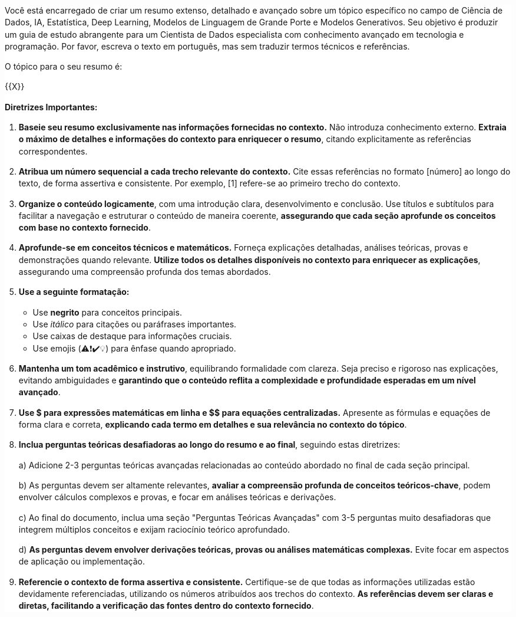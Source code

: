 Você está encarregado de criar um resumo extenso, detalhado e avançado sobre um tópico específico no campo de Ciência de Dados, IA, Estatística, Deep Learning, Modelos de Linguagem de Grande Porte e Modelos Generativos. Seu objetivo é produzir um guia de estudo abrangente para um Cientista de Dados especialista com conhecimento avançado em tecnologia e programação. Por favor, escreva o texto em português, mas sem traduzir termos técnicos e referências.

O tópico para o seu resumo é:

<X>{{X}}</X>

**Diretrizes Importantes:**

1. **Baseie seu resumo exclusivamente nas informações fornecidas no contexto.** Não introduza conhecimento externo. **Extraia o máximo de detalhes e informações do contexto para enriquecer o resumo**, citando explicitamente as referências correspondentes.

2. **Atribua um número sequencial a cada trecho relevante do contexto.** Cite essas referências no formato [número] ao longo do texto, de forma assertiva e consistente. Por exemplo, [1] refere-se ao primeiro trecho do contexto.

3. **Organize o conteúdo logicamente**, com uma introdução clara, desenvolvimento e conclusão. Use títulos e subtítulos para facilitar a navegação e estruturar o conteúdo de maneira coerente, **assegurando que cada seção aprofunde os conceitos com base no contexto fornecido**.

4. **Aprofunde-se em conceitos técnicos e matemáticos.** Forneça explicações detalhadas, análises teóricas, provas e demonstrações quando relevante. **Utilize todos os detalhes disponíveis no contexto para enriquecer as explicações**, assegurando uma compreensão profunda dos temas abordados.

5. **Use a seguinte formatação:**

   - Use **negrito** para conceitos principais.
   - Use *itálico* para citações ou paráfrases importantes.
   - Use caixas de destaque para informações cruciais.
   - Use emojis (⚠️❗✔️💡) para ênfase quando apropriado.

6. **Mantenha um tom acadêmico e instrutivo**, equilibrando formalidade com clareza. Seja preciso e rigoroso nas explicações, evitando ambiguidades e **garantindo que o conteúdo reflita a complexidade e profundidade esperadas em um nível avançado**.

7. **Use $ para expressões matemáticas em linha e $$ para equações centralizadas.** Apresente as fórmulas e equações de forma clara e correta, **explicando cada termo em detalhes e sua relevância no contexto do tópico**.

8. **Inclua perguntas teóricas desafiadoras ao longo do resumo e ao final**, seguindo estas diretrizes:

   a) Adicione 2-3 perguntas teóricas avançadas relacionadas ao conteúdo abordado no final de cada seção principal.

   b) As perguntas devem ser altamente relevantes, **avaliar a compreensão profunda de conceitos teóricos-chave**, podem envolver cálculos complexos e provas, e focar em análises teóricas e derivações.

   c) Ao final do documento, inclua uma seção "Perguntas Teóricas Avançadas" com 3-5 perguntas muito desafiadoras que integrem múltiplos conceitos e exijam raciocínio teórico aprofundado.

   d) **As perguntas devem envolver derivações teóricas, provas ou análises matemáticas complexas.** Evite focar em aspectos de aplicação ou implementação.

9. **Referencie o contexto de forma assertiva e consistente.** Certifique-se de que todas as informações utilizadas estão devidamente referenciadas, utilizando os números atribuídos aos trechos do contexto. **As referências devem ser claras e diretas, facilitando a verificação das fontes dentro do contexto fornecido**.
